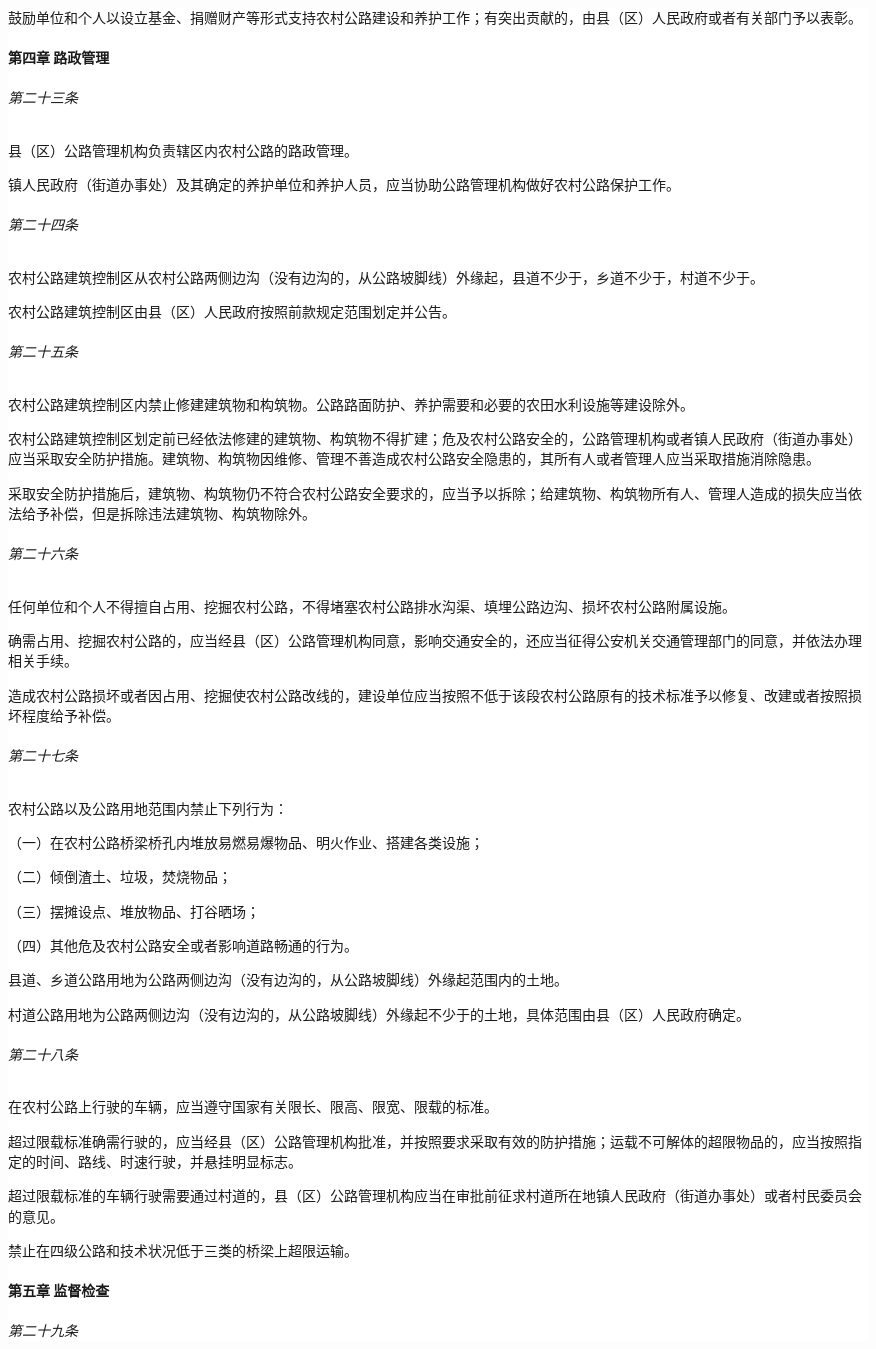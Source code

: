 鼓励单位和个人以设立基金、捐赠财产等形式支持农村公路建设和养护工作；有突出贡献的，由县（区）人民政府或者有关部门予以表彰。

#### 第四章 路政管理

###### 第二十三条

县（区）公路管理机构负责辖区内农村公路的路政管理。

镇人民政府（街道办事处）及其确定的养护单位和养护人员，应当协助公路管理机构做好农村公路保护工作。

###### 第二十四条

农村公路建筑控制区从农村公路两侧边沟（没有边沟的，从公路坡脚线）外缘起，县道不少于，乡道不少于，村道不少于。

农村公路建筑控制区由县（区）人民政府按照前款规定范围划定并公告。

###### 第二十五条

农村公路建筑控制区内禁止修建建筑物和构筑物。公路路面防护、养护需要和必要的农田水利设施等建设除外。

农村公路建筑控制区划定前已经依法修建的建筑物、构筑物不得扩建；危及农村公路安全的，公路管理机构或者镇人民政府（街道办事处）应当采取安全防护措施。建筑物、构筑物因维修、管理不善造成农村公路安全隐患的，其所有人或者管理人应当采取措施消除隐患。

采取安全防护措施后，建筑物、构筑物仍不符合农村公路安全要求的，应当予以拆除；给建筑物、构筑物所有人、管理人造成的损失应当依法给予补偿，但是拆除违法建筑物、构筑物除外。

###### 第二十六条

任何单位和个人不得擅自占用、挖掘农村公路，不得堵塞农村公路排水沟渠、填埋公路边沟、损坏农村公路附属设施。

确需占用、挖掘农村公路的，应当经县（区）公路管理机构同意，影响交通安全的，还应当征得公安机关交通管理部门的同意，并依法办理相关手续。

造成农村公路损坏或者因占用、挖掘使农村公路改线的，建设单位应当按照不低于该段农村公路原有的技术标准予以修复、改建或者按照损坏程度给予补偿。

###### 第二十七条

农村公路以及公路用地范围内禁止下列行为：

（一）在农村公路桥梁桥孔内堆放易燃易爆物品、明火作业、搭建各类设施；

（二）倾倒渣土、垃圾，焚烧物品；

（三）摆摊设点、堆放物品、打谷晒场；

（四）其他危及农村公路安全或者影响道路畅通的行为。

县道、乡道公路用地为公路两侧边沟（没有边沟的，从公路坡脚线）外缘起范围内的土地。

村道公路用地为公路两侧边沟（没有边沟的，从公路坡脚线）外缘起不少于的土地，具体范围由县（区）人民政府确定。

###### 第二十八条

在农村公路上行驶的车辆，应当遵守国家有关限长、限高、限宽、限载的标准。

超过限载标准确需行驶的，应当经县（区）公路管理机构批准，并按照要求采取有效的防护措施；运载不可解体的超限物品的，应当按照指定的时间、路线、时速行驶，并悬挂明显标志。

超过限载标准的车辆行驶需要通过村道的，县（区）公路管理机构应当在审批前征求村道所在地镇人民政府（街道办事处）或者村民委员会的意见。

禁止在四级公路和技术状况低于三类的桥梁上超限运输。

#### 第五章 监督检查

###### 第二十九条

